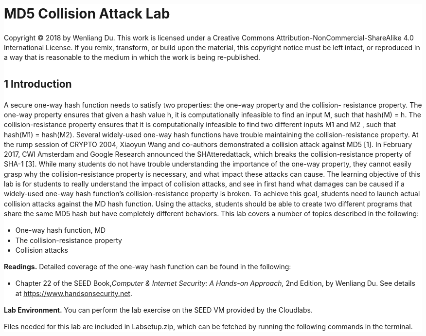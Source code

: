 # MD5 Collision Attack Lab


Copyright © 2018 by Wenliang Du.
This work is licensed under a Creative Commons Attribution-NonCommercial-ShareAlike 4.0 International
License. If you remix, transform, or build upon the material, this copyright notice must be left intact, or
reproduced in a way that is reasonable to the medium in which the work is being re-published.

## 1 Introduction

A secure one-way hash function needs to satisfy two properties: the one-way property and the collision-
resistance property. The one-way property ensures that given a hash value h, it is computationally infeasible
to find an input M, such that hash(M) = h. The collision-resistance property ensures that it is computationally
infeasible to find two different inputs M1 and M2 , such that hash(M1) = hash(M2).
Several widely-used one-way hash functions have trouble maintaining the collision-resistance property.
At the rump session of CRYPTO 2004, Xiaoyun Wang and co-authors demonstrated a collision attack
against MD5 [1]. In February 2017, CWI Amsterdam and Google Research announced the SHAtteredattack,
which breaks the collision-resistance property of SHA-1 [3]. While many students do not have trouble
understanding the importance of the one-way property, they cannot easily grasp why the collision-resistance
property is necessary, and what impact these attacks can cause.
The learning objective of this lab is for students to really understand the impact of collision attacks, and
see in first hand what damages can be caused if a widely-used one-way hash function’s collision-resistance
property is broken. To achieve this goal, students need to launch actual collision attacks against the MD
hash function. Using the attacks, students should be able to create two different programs that share the
same MD5 hash but have completely different behaviors. This lab covers a number of topics described in
the following:

- One-way hash function, MD
- The collision-resistance property
- Collision attacks

**Readings.** Detailed coverage of the one-way hash function can be found in the following:

- Chapter 22 of the SEED Book,_Computer & Internet Security: A Hands-on Approach,_ 2nd Edition,
    by Wenliang Du. See details at https://www.handsonsecurity.net.

**Lab Environment.** You can perform the lab exercise on the SEED VM provided by the Cloudlabs. 

Files needed for this lab are included in Labsetup.zip, which can be fetched by running the following commands in the terminal.
